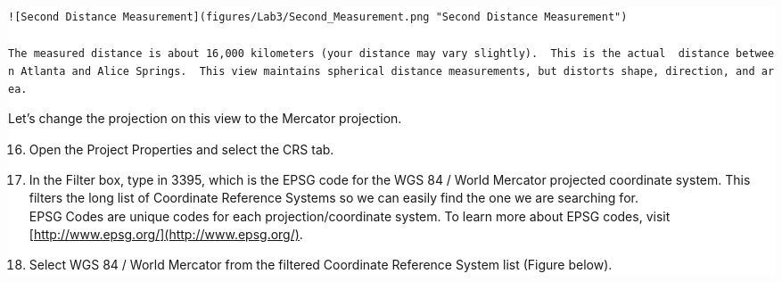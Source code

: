     ![Second Distance Measurement](figures/Lab3/Second_Measurement.png "Second Distance Measurement")

    The measured distance is about 16,000 kilometers (your distance may vary slightly).  This is the actual  distance between Atlanta and Alice Springs.  This view maintains spherical distance measurements, but distorts shape, direction, and area.  

Let’s change the projection on this view to the Mercator projection.

16. Open the Project Properties and select the CRS tab.

17. In the Filter box, type in 3395, which is the EPSG code for the WGS 84 / World Mercator projected coordinate system.  This filters the long list of Coordinate Reference Systems so we can easily find the one we are searching for.  
    EPSG Codes are unique codes for each projection/coordinate system. To learn more about EPSG codes, visit [http://www.epsg.org/](http://www.epsg.org/).

18. Select WGS 84 / World Mercator from the filtered Coordinate Reference System list (Figure below).
